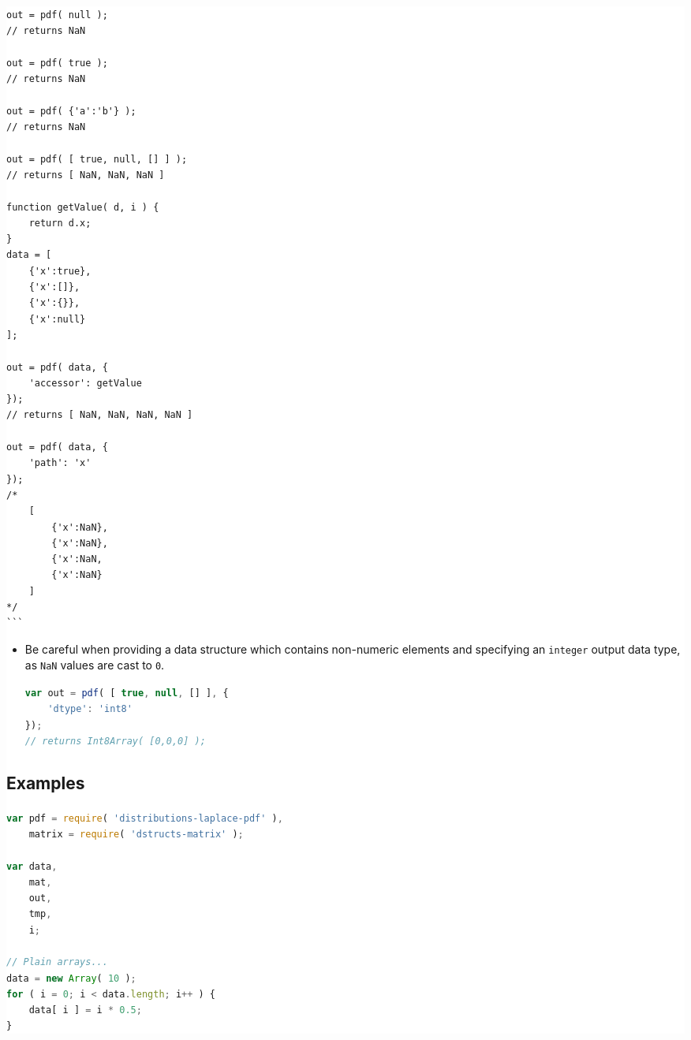 	out = pdf( null );
	// returns NaN

	out = pdf( true );
	// returns NaN

	out = pdf( {'a':'b'} );
	// returns NaN

	out = pdf( [ true, null, [] ] );
	// returns [ NaN, NaN, NaN ]

	function getValue( d, i ) {
		return d.x;
	}
	data = [
		{'x':true},
		{'x':[]},
		{'x':{}},
		{'x':null}
	];

	out = pdf( data, {
		'accessor': getValue
	});
	// returns [ NaN, NaN, NaN, NaN ]

	out = pdf( data, {
		'path': 'x'
	});
	/*
		[
			{'x':NaN},
			{'x':NaN},
			{'x':NaN,
			{'x':NaN}
		]
	*/
	```

*	Be careful when providing a data structure which contains non-numeric elements and specifying an `integer` output data type, as `NaN` values are cast to `0`.

	``` javascript
	var out = pdf( [ true, null, [] ], {
		'dtype': 'int8'
	});
	// returns Int8Array( [0,0,0] );
	```


## Examples

``` javascript
var pdf = require( 'distributions-laplace-pdf' ),
	matrix = require( 'dstructs-matrix' );

var data,
	mat,
	out,
	tmp,
	i;

// Plain arrays...
data = new Array( 10 );
for ( i = 0; i < data.length; i++ ) {
	data[ i ] = i * 0.5;
}
```

[npm-image]: http://img.shields.io/npm/v/distributions-laplace-pdf.svg
[npm-url]: https://npmjs.org/package/distributions-laplace-pdf
[travis-image]: http://img.shields.io/travis/distributions-io/laplace-pdf/master.svg
[travis-url]: https://travis-ci.org/distributions-io/laplace-pdf
[coveralls-image]: https://img.shields.io/coveralls/distributions-io/laplace-pdf/master.svg
[coveralls-url]: https://coveralls.io/r/distributions-io/laplace-pdf?branch=master
[dependencies-image]: http://img.shields.io/david/distributions-io/laplace-pdf.svg
[dependencies-url]: https://david-dm.org/distributions-io/laplace-pdf
[dev-dependencies-image]: http://img.shields.io/david/dev/distributions-io/laplace-pdf.svg
[dev-dependencies-url]: https://david-dm.org/dev/distributions-io/laplace-pdf
[github-issues-image]: http://img.shields.io/github/issues/distributions-io/laplace-pdf.svg
[github-issues-url]: https://github.com/distributions-io/laplace-pdf/issues